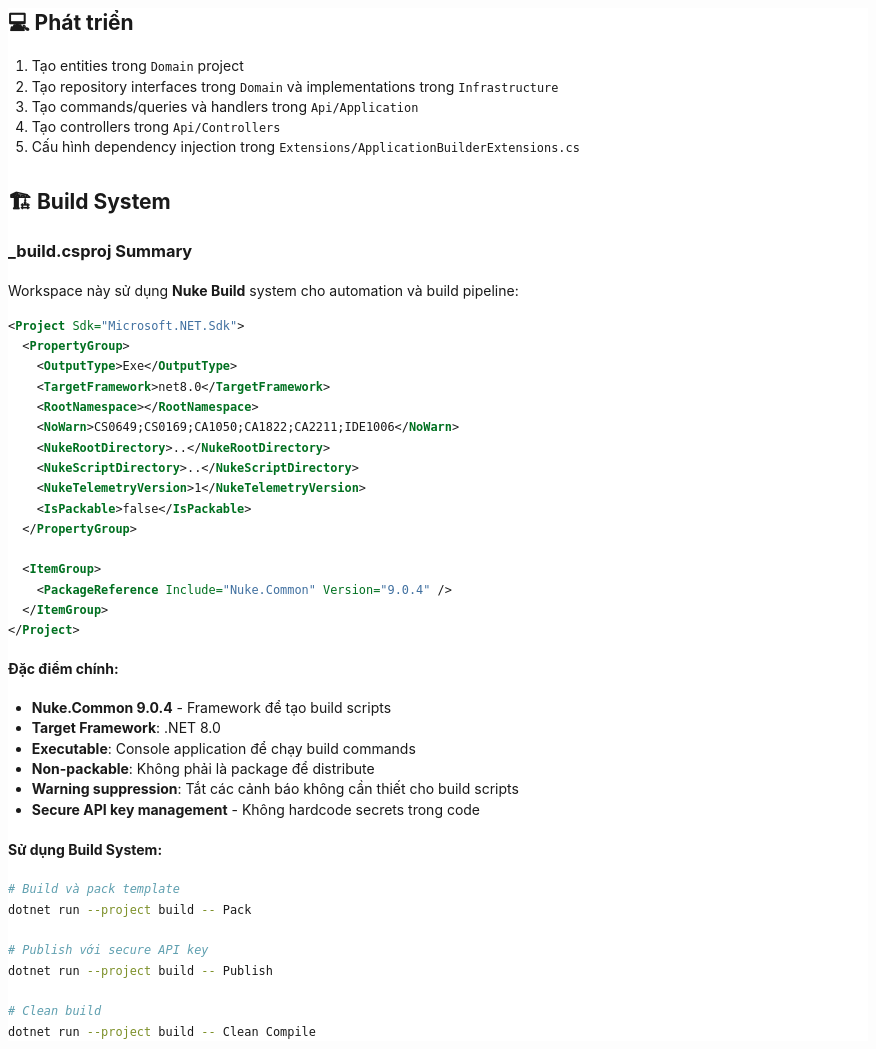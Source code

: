 ## 💻 Phát triển

1. Tạo entities trong `Domain` project
2. Tạo repository interfaces trong `Domain` và implementations trong `Infrastructure`
3. Tạo commands/queries và handlers trong `Api/Application`
4. Tạo controllers trong `Api/Controllers`
5. Cấu hình dependency injection trong `Extensions/ApplicationBuilderExtensions.cs`

## 🏗️ Build System

### _build.csproj Summary

Workspace này sử dụng **Nuke Build** system cho automation và build pipeline:

```xml
<Project Sdk="Microsoft.NET.Sdk">
  <PropertyGroup>
    <OutputType>Exe</OutputType>
    <TargetFramework>net8.0</TargetFramework>
    <RootNamespace></RootNamespace>
    <NoWarn>CS0649;CS0169;CA1050;CA1822;CA2211;IDE1006</NoWarn>
    <NukeRootDirectory>..</NukeRootDirectory>
    <NukeScriptDirectory>..</NukeScriptDirectory>
    <NukeTelemetryVersion>1</NukeTelemetryVersion>
    <IsPackable>false</IsPackable>
  </PropertyGroup>

  <ItemGroup>
    <PackageReference Include="Nuke.Common" Version="9.0.4" />
  </ItemGroup>
</Project>
```

#### Đặc điểm chính:
- **Nuke.Common 9.0.4** - Framework để tạo build scripts
- **Target Framework**: .NET 8.0
- **Executable**: Console application để chạy build commands
- **Non-packable**: Không phải là package để distribute
- **Warning suppression**: Tắt các cảnh báo không cần thiết cho build scripts
- **Secure API key management** - Không hardcode secrets trong code

#### Sử dụng Build System:
```bash
# Build và pack template
dotnet run --project build -- Pack

# Publish với secure API key
dotnet run --project build -- Publish

# Clean build
dotnet run --project build -- Clean Compile
```
